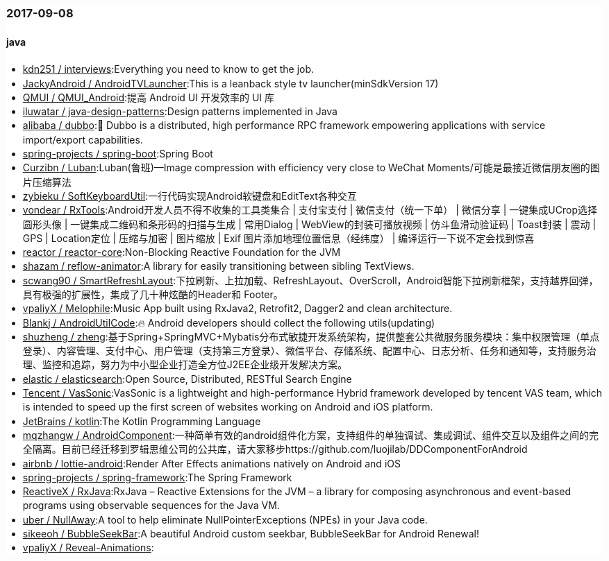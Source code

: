 ### 2017-09-08

#### java
* [kdn251 / interviews](https://github.com/kdn251/interviews):Everything you need to know to get the job.
* [JackyAndroid / AndroidTVLauncher](https://github.com/JackyAndroid/AndroidTVLauncher):This is a leanback style tv launcher(minSdkVersion 17)
* [QMUI / QMUI_Android](https://github.com/QMUI/QMUI_Android):提高 Android UI 开发效率的 UI 库
* [iluwatar / java-design-patterns](https://github.com/iluwatar/java-design-patterns):Design patterns implemented in Java
* [alibaba / dubbo](https://github.com/alibaba/dubbo):📢 Dubbo is a distributed, high performance RPC framework empowering applications with service import/export capabilities.
* [spring-projects / spring-boot](https://github.com/spring-projects/spring-boot):Spring Boot
* [Curzibn / Luban](https://github.com/Curzibn/Luban):Luban(鲁班)—Image compression with efficiency very close to WeChat Moments/可能是最接近微信朋友圈的图片压缩算法
* [zybieku / SoftKeyboardUtil](https://github.com/zybieku/SoftKeyboardUtil):一行代码实现Android软键盘和EditText各种交互
* [vondear / RxTools](https://github.com/vondear/RxTools):Android开发人员不得不收集的工具类集合 | 支付宝支付 | 微信支付（统一下单） | 微信分享 | 一键集成UCrop选择圆形头像 | 一键集成二维码和条形码的扫描与生成 | 常用Dialog | WebView的封装可播放视频 | 仿斗鱼滑动验证码 | Toast封装 | 震动 | GPS | Location定位 | 压缩与加密 | 图片缩放 | Exif 图片添加地理位置信息（经纬度） | 编译运行一下说不定会找到惊喜
* [reactor / reactor-core](https://github.com/reactor/reactor-core):Non-Blocking Reactive Foundation for the JVM
* [shazam / reflow-animator](https://github.com/shazam/reflow-animator):A library for easily transitioning between sibling TextViews.
* [scwang90 / SmartRefreshLayout](https://github.com/scwang90/SmartRefreshLayout):下拉刷新、上拉加载、RefreshLayout、OverScroll，Android智能下拉刷新框架，支持越界回弹，具有极强的扩展性，集成了几十种炫酷的Header和 Footer。
* [vpaliyX / Melophile](https://github.com/vpaliyX/Melophile):Music App built using RxJava2, Retrofit2, Dagger2 and clean architecture.
* [Blankj / AndroidUtilCode](https://github.com/Blankj/AndroidUtilCode):🔥 Android developers should collect the following utils(updating)
* [shuzheng / zheng](https://github.com/shuzheng/zheng):基于Spring+SpringMVC+Mybatis分布式敏捷开发系统架构，提供整套公共微服务服务模块：集中权限管理（单点登录）、内容管理、支付中心、用户管理（支持第三方登录）、微信平台、存储系统、配置中心、日志分析、任务和通知等，支持服务治理、监控和追踪，努力为中小型企业打造全方位J2EE企业级开发解决方案。
* [elastic / elasticsearch](https://github.com/elastic/elasticsearch):Open Source, Distributed, RESTful Search Engine
* [Tencent / VasSonic](https://github.com/Tencent/VasSonic):VasSonic is a lightweight and high-performance Hybrid framework developed by tencent VAS team, which is intended to speed up the first screen of websites working on Android and iOS platform.
* [JetBrains / kotlin](https://github.com/JetBrains/kotlin):The Kotlin Programming Language
* [mqzhangw / AndroidComponent](https://github.com/mqzhangw/AndroidComponent):一种简单有效的android组件化方案，支持组件的单独调试、集成调试、组件交互以及组件之间的完全隔离。目前已经迁移到罗辑思维公司的公共库，请大家移步https://github.com/luojilab/DDComponentForAndroid
* [airbnb / lottie-android](https://github.com/airbnb/lottie-android):Render After Effects animations natively on Android and iOS
* [spring-projects / spring-framework](https://github.com/spring-projects/spring-framework):The Spring Framework
* [ReactiveX / RxJava](https://github.com/ReactiveX/RxJava):RxJava – Reactive Extensions for the JVM – a library for composing asynchronous and event-based programs using observable sequences for the Java VM.
* [uber / NullAway](https://github.com/uber/NullAway):A tool to help eliminate NullPointerExceptions (NPEs) in your Java code.
* [sikeeoh / BubbleSeekBar](https://github.com/sikeeoh/BubbleSeekBar):A beautiful Android custom seekbar, BubbleSeekBar for Android Renewal!
* [vpaliyX / Reveal-Animations](https://github.com/vpaliyX/Reveal-Animations):
